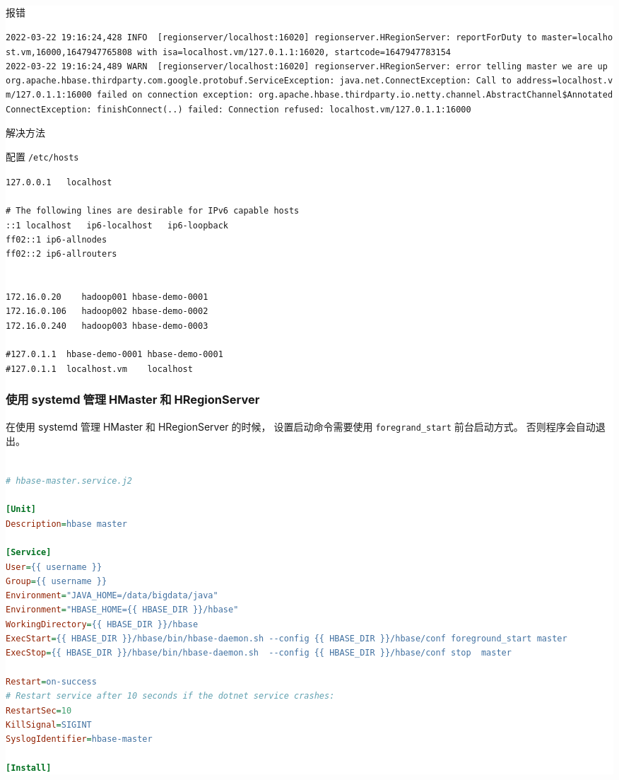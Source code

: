 
报错

```
2022-03-22 19:16:24,428 INFO  [regionserver/localhost:16020] regionserver.HRegionServer: reportForDuty to master=localhost.vm,16000,1647947765808 with isa=localhost.vm/127.0.1.1:16020, startcode=1647947783154
2022-03-22 19:16:24,489 WARN  [regionserver/localhost:16020] regionserver.HRegionServer: error telling master we are up
org.apache.hbase.thirdparty.com.google.protobuf.ServiceException: java.net.ConnectException: Call to address=localhost.vm/127.0.1.1:16000 failed on connection exception: org.apache.hbase.thirdparty.io.netty.channel.AbstractChannel$AnnotatedConnectException: finishConnect(..) failed: Connection refused: localhost.vm/127.0.1.1:16000
```

解决方法

配置 `/etc/hosts`


```
127.0.0.1	localhost

# The following lines are desirable for IPv6 capable hosts
::1	localhost	ip6-localhost	ip6-loopback
ff02::1	ip6-allnodes
ff02::2	ip6-allrouters


172.16.0.20    hadoop001 hbase-demo-0001
172.16.0.106   hadoop002 hbase-demo-0002
172.16.0.240   hadoop003 hbase-demo-0003

#127.0.1.1	hbase-demo-0001	hbase-demo-0001
#127.0.1.1	localhost.vm	localhost

```


### 使用 systemd 管理 HMaster 和 HRegionServer

在使用 systemd 管理 HMaster 和 HRegionServer 的时候， 设置启动命令需要使用 `foregrand_start` 前台启动方式。 否则程序会自动退出。

```ini

# hbase-master.service.j2

[Unit]
Description=hbase master

[Service]
User={{ username }}
Group={{ username }}
Environment="JAVA_HOME=/data/bigdata/java"
Environment="HBASE_HOME={{ HBASE_DIR }}/hbase"
WorkingDirectory={{ HBASE_DIR }}/hbase
ExecStart={{ HBASE_DIR }}/hbase/bin/hbase-daemon.sh --config {{ HBASE_DIR }}/hbase/conf foreground_start master
ExecStop={{ HBASE_DIR }}/hbase/bin/hbase-daemon.sh  --config {{ HBASE_DIR }}/hbase/conf stop  master

Restart=on-success
# Restart service after 10 seconds if the dotnet service crashes:
RestartSec=10
KillSignal=SIGINT
SyslogIdentifier=hbase-master

[Install]
```